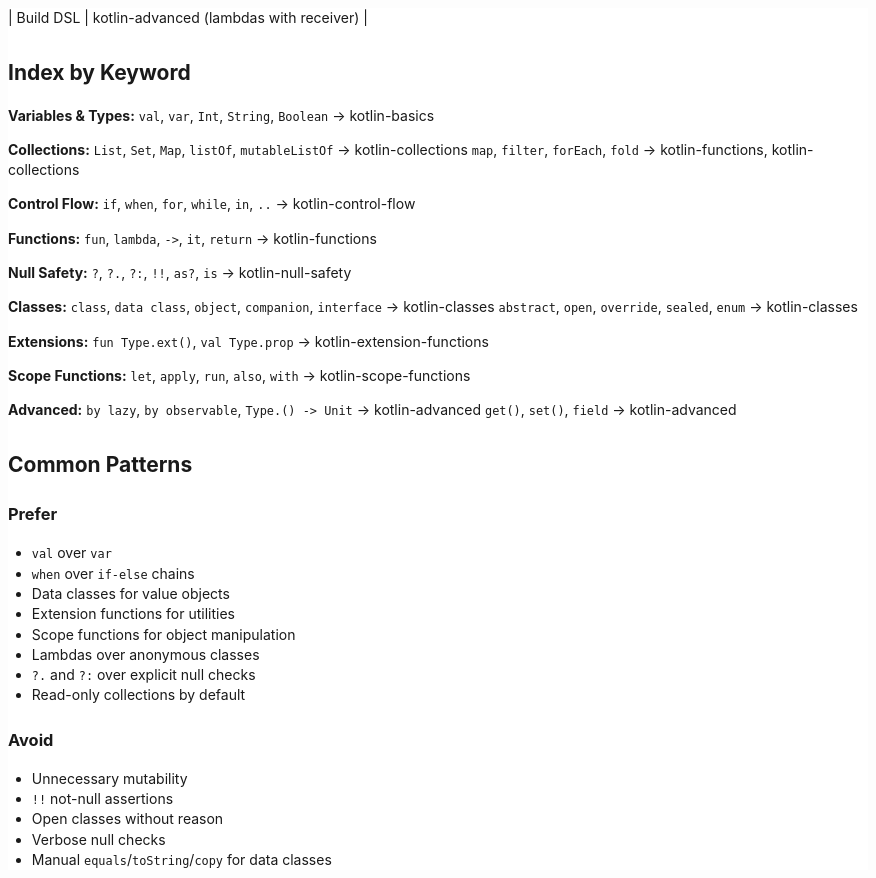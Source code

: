 | Build DSL | kotlin-advanced (lambdas with receiver) |

## Index by Keyword

**Variables & Types:**
`val`, `var`, `Int`, `String`, `Boolean` → kotlin-basics

**Collections:**
`List`, `Set`, `Map`, `listOf`, `mutableListOf` → kotlin-collections
`map`, `filter`, `forEach`, `fold` → kotlin-functions, kotlin-collections

**Control Flow:**
`if`, `when`, `for`, `while`, `in`, `..` → kotlin-control-flow

**Functions:**
`fun`, `lambda`, `->`, `it`, `return` → kotlin-functions

**Null Safety:**
`?`, `?.`, `?:`, `!!`, `as?`, `is` → kotlin-null-safety

**Classes:**
`class`, `data class`, `object`, `companion`, `interface` → kotlin-classes
`abstract`, `open`, `override`, `sealed`, `enum` → kotlin-classes

**Extensions:**
`fun Type.ext()`, `val Type.prop` → kotlin-extension-functions

**Scope Functions:**
`let`, `apply`, `run`, `also`, `with` → kotlin-scope-functions

**Advanced:**
`by lazy`, `by observable`, `Type.() -> Unit` → kotlin-advanced
`get()`, `set()`, `field` → kotlin-advanced

## Common Patterns

### Prefer
- `val` over `var`
- `when` over `if-else` chains
- Data classes for value objects
- Extension functions for utilities
- Scope functions for object manipulation
- Lambdas over anonymous classes
- `?.` and `?:` over explicit null checks
- Read-only collections by default

### Avoid
- Unnecessary mutability
- `!!` not-null assertions
- Open classes without reason
- Verbose null checks
- Manual `equals`/`toString`/`copy` for data classes
